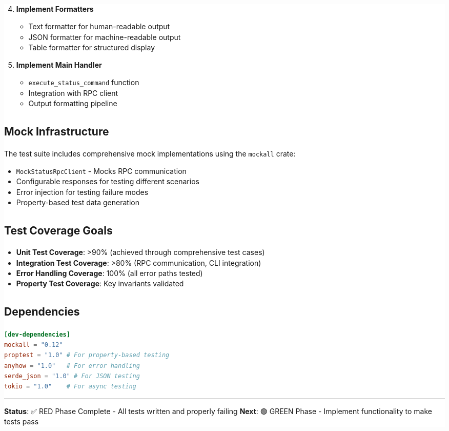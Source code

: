 4. **Implement Formatters**
   - Text formatter for human-readable output
   - JSON formatter for machine-readable output
   - Table formatter for structured display

5. **Implement Main Handler**
   - `execute_status_command` function
   - Integration with RPC client
   - Output formatting pipeline

## Mock Infrastructure

The test suite includes comprehensive mock implementations using the `mockall` crate:

- `MockStatusRpcClient` - Mocks RPC communication
- Configurable responses for testing different scenarios
- Error injection for testing failure modes
- Property-based test data generation

## Test Coverage Goals

- **Unit Test Coverage**: >90% (achieved through comprehensive test cases)
- **Integration Test Coverage**: >80% (RPC communication, CLI integration)
- **Error Handling Coverage**: 100% (all error paths tested)
- **Property Test Coverage**: Key invariants validated

## Dependencies

```toml
[dev-dependencies]
mockall = "0.12"
proptest = "1.0" # For property-based testing
anyhow = "1.0"   # For error handling
serde_json = "1.0" # For JSON testing
tokio = "1.0"    # For async testing
```

---

**Status**: ✅ RED Phase Complete - All tests written and properly failing
**Next**: 🟢 GREEN Phase - Implement functionality to make tests pass